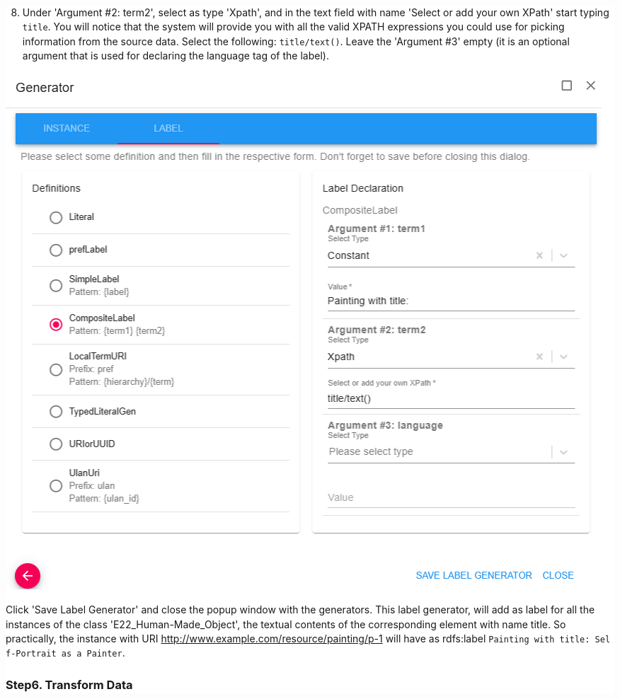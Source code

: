 8. Under 'Argument #2: term2', select as type 'Xpath', and in the text field with name 'Select or add your own XPath' start typing `title`. You will notice that the system will provide you with all the valid XPATH expressions you could use for picking information from the source data. Select the following: `title/text()`. Leave the 'Argument #3' empty (it is an optional argument that is used for declaring the language tag of the label).

![3m-6.png](https://github.com/ymark/X3ML-Tutorial/blob/main/exercises/exercise1/images/3m-6.png)

Click 'Save Label Generator' and close the popup window with the generators. This label generator, will add as label for all the instances of the class 'E22_Human-Made_Object',
the textual contents of the corresponding element with name title. So practically, the instance with URI http://www.example.com/resource/painting/p-1 will have as rdfs:label `Painting with title: Self-Portrait as a Painter`.  

### Step6. Transform Data
